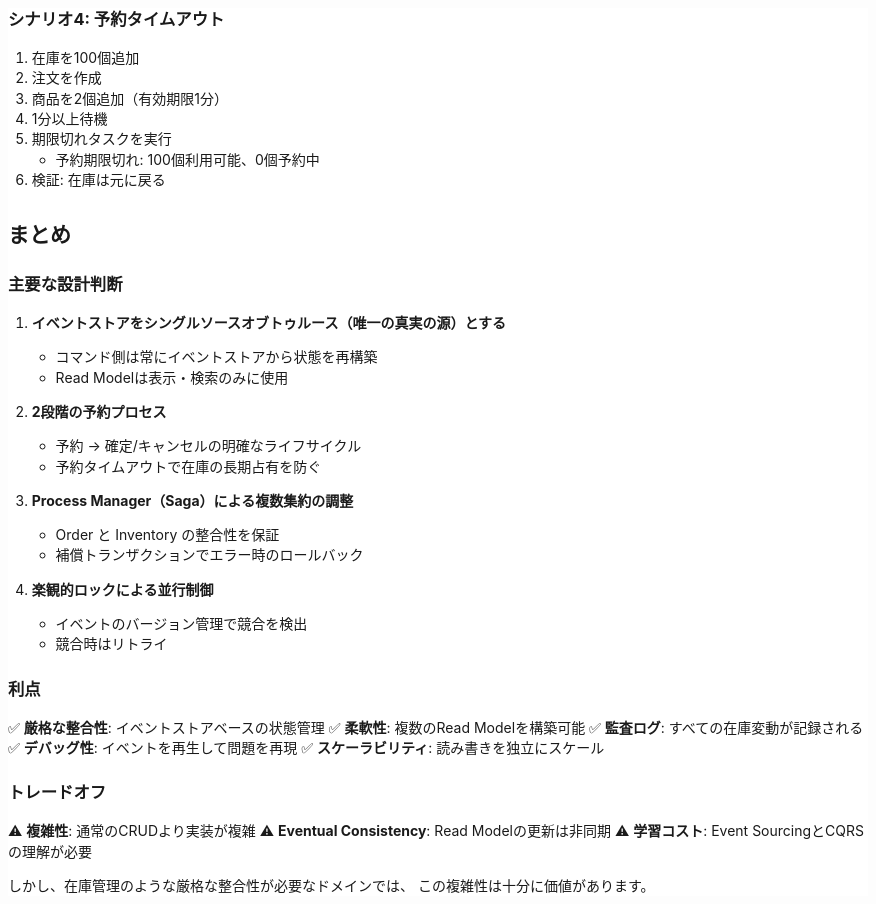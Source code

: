 ### シナリオ4: 予約タイムアウト

1. 在庫を100個追加
2. 注文を作成
3. 商品を2個追加（有効期限1分）
4. 1分以上待機
5. 期限切れタスクを実行
   - 予約期限切れ: 100個利用可能、0個予約中
6. 検証: 在庫は元に戻る

## まとめ

### 主要な設計判断

1. **イベントストアをシングルソースオブトゥルース（唯一の真実の源）とする**
   - コマンド側は常にイベントストアから状態を再構築
   - Read Modelは表示・検索のみに使用

2. **2段階の予約プロセス**
   - 予約 → 確定/キャンセルの明確なライフサイクル
   - 予約タイムアウトで在庫の長期占有を防ぐ

3. **Process Manager（Saga）による複数集約の調整**
   - Order と Inventory の整合性を保証
   - 補償トランザクションでエラー時のロールバック

4. **楽観的ロックによる並行制御**
   - イベントのバージョン管理で競合を検出
   - 競合時はリトライ

### 利点

✅ **厳格な整合性**: イベントストアベースの状態管理
✅ **柔軟性**: 複数のRead Modelを構築可能
✅ **監査ログ**: すべての在庫変動が記録される
✅ **デバッグ性**: イベントを再生して問題を再現
✅ **スケーラビリティ**: 読み書きを独立にスケール

### トレードオフ

⚠ **複雑性**: 通常のCRUDより実装が複雑
⚠ **Eventual Consistency**: Read Modelの更新は非同期
⚠ **学習コスト**: Event SourcingとCQRSの理解が必要

しかし、在庫管理のような厳格な整合性が必要なドメインでは、
この複雑性は十分に価値があります。
